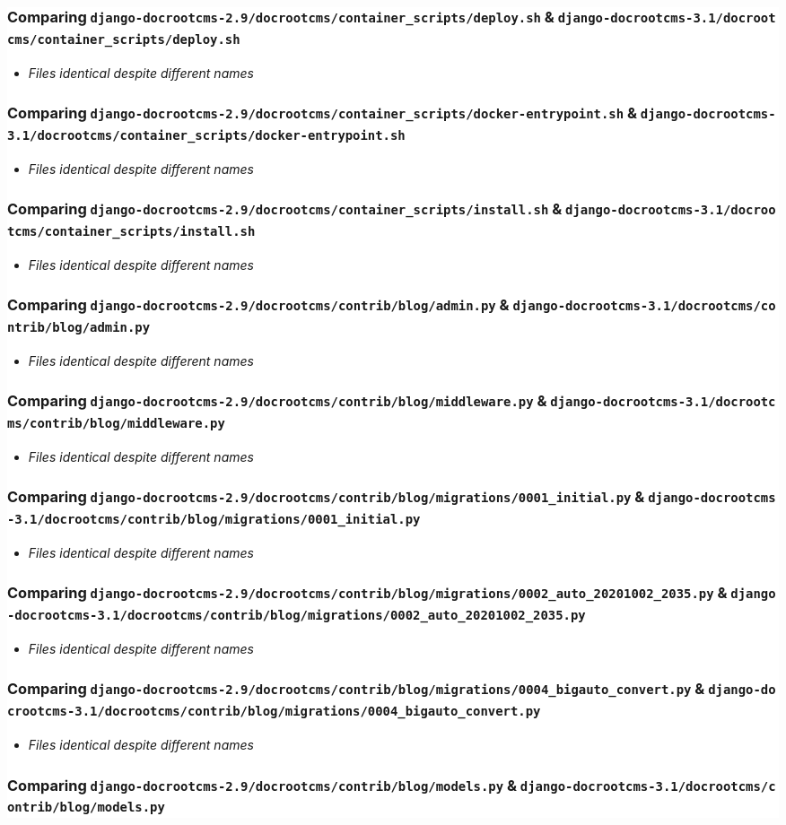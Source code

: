 ### Comparing `django-docrootcms-2.9/docrootcms/container_scripts/deploy.sh` & `django-docrootcms-3.1/docrootcms/container_scripts/deploy.sh`

 * *Files identical despite different names*

### Comparing `django-docrootcms-2.9/docrootcms/container_scripts/docker-entrypoint.sh` & `django-docrootcms-3.1/docrootcms/container_scripts/docker-entrypoint.sh`

 * *Files identical despite different names*

### Comparing `django-docrootcms-2.9/docrootcms/container_scripts/install.sh` & `django-docrootcms-3.1/docrootcms/container_scripts/install.sh`

 * *Files identical despite different names*

### Comparing `django-docrootcms-2.9/docrootcms/contrib/blog/admin.py` & `django-docrootcms-3.1/docrootcms/contrib/blog/admin.py`

 * *Files identical despite different names*

### Comparing `django-docrootcms-2.9/docrootcms/contrib/blog/middleware.py` & `django-docrootcms-3.1/docrootcms/contrib/blog/middleware.py`

 * *Files identical despite different names*

### Comparing `django-docrootcms-2.9/docrootcms/contrib/blog/migrations/0001_initial.py` & `django-docrootcms-3.1/docrootcms/contrib/blog/migrations/0001_initial.py`

 * *Files identical despite different names*

### Comparing `django-docrootcms-2.9/docrootcms/contrib/blog/migrations/0002_auto_20201002_2035.py` & `django-docrootcms-3.1/docrootcms/contrib/blog/migrations/0002_auto_20201002_2035.py`

 * *Files identical despite different names*

### Comparing `django-docrootcms-2.9/docrootcms/contrib/blog/migrations/0004_bigauto_convert.py` & `django-docrootcms-3.1/docrootcms/contrib/blog/migrations/0004_bigauto_convert.py`

 * *Files identical despite different names*

### Comparing `django-docrootcms-2.9/docrootcms/contrib/blog/models.py` & `django-docrootcms-3.1/docrootcms/contrib/blog/models.py`
